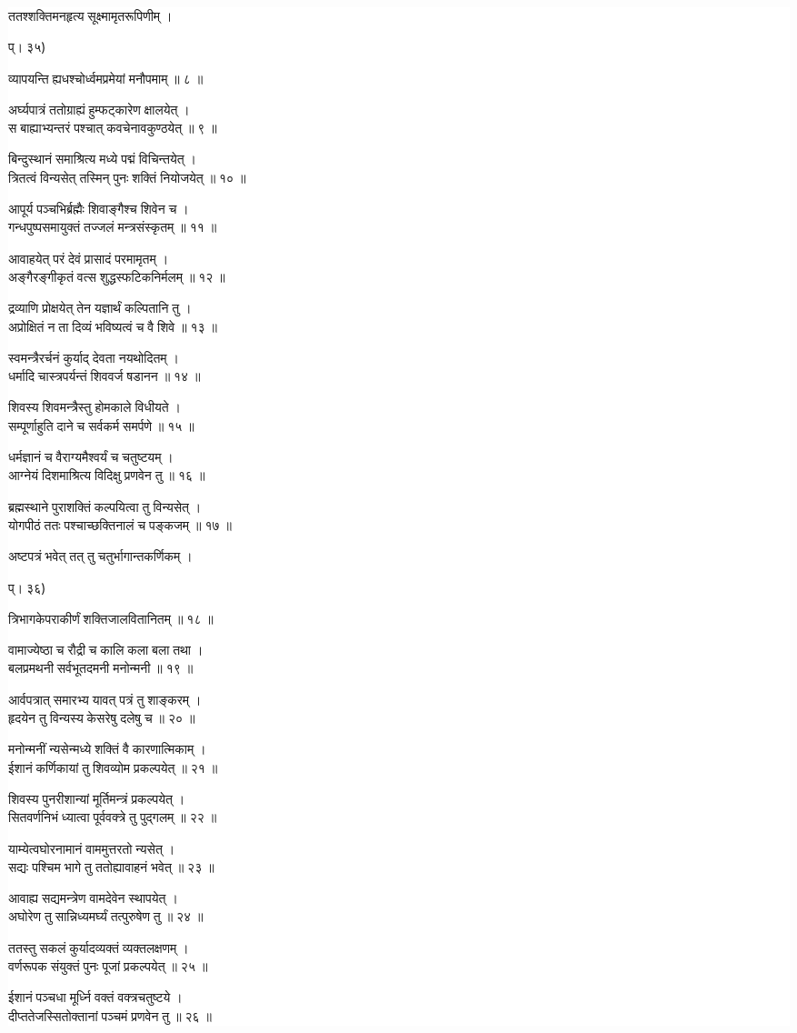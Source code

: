 ततश्शक्तिमनहृत्य सूक्ष्मामृतरूपिणीम् ।  
  
प्। ३५)  
  
व्यापयन्ति ह्यधश्चोर्ध्वमप्रमेयां मनौपमाम् ॥ ८ ॥  
  
अर्घ्यपात्रं ततोग्राह्यं हुम्फट्कारेण क्षालयेत् ।  
स बाह्याभ्यन्तरं पश्चात् कवचेनावकुण्ठयेत् ॥ ९ ॥  
  
बिन्दुस्थानं समाश्रित्य मध्ये पद्मं विचिन्तयेत् ।  
त्रितत्वं विन्यसेत् तस्मिन् पुनः शक्तिं नियोजयेत् ॥ १० ॥  
  
आपूर्य पञ्चभिर्ब्रह्मैः शिवाङ्गैश्च शिवेन च ।  
गन्धपुष्पसमायुक्तं तज्जलं मन्त्रसंस्कृतम् ॥ ११ ॥  
  
आवाहयेत् परं देवं प्रासादं परमामृतम् ।  
अङ्गैरङ्गीकृतं वत्स शुद्धस्फटिकनिर्मलम् ॥ १२ ॥  
  
द्रव्याणि प्रोक्षयेत् तेन यज्ञार्थं कल्पितानि तु ।  
अप्रोक्षितं न ता दिव्यं भविष्यत्वं च वै शिवे ॥ १३ ॥  
  
स्वमन्त्रैरर्चनं कुर्याद् देवता नयथोदितम् ।  
धर्मादि चास्त्रपर्यन्तं शिववर्ज षडानन ॥ १४ ॥  
  
शिवस्य शिवमन्त्रैस्तु होमकाले विधीयते ।  
सम्पूर्णाहुति दाने च सर्वकर्म समर्पणे ॥ १५ ॥  
  
धर्मज्ञानं च वैराग्यमैश्वर्यं च चतुष्टयम् ।  
आग्नेयं दिशमाश्रित्य विदिक्षु प्रणवेन तु ॥ १६ ॥  
  
ब्रह्मस्थाने पुराशक्तिं कल्पयित्वा तु विन्यसेत् ।  
योगपीठं ततः पश्चाच्छक्तिनालं च पङ्कजम् ॥ १७ ॥  
  
अष्टपत्रं भवेत् तत् तु चतुर्भागान्तकर्णिकम् ।  
  
प्। ३६)  
  
त्रिभागकेपराकीर्णं शक्तिजालवितानितम् ॥ १८ ॥  
  
वामाज्येष्ठा च रौद्री च कालि कला बला तथा ।  
बलप्रमथनी सर्वभूतदमनी मनोन्मनी ॥ १९ ॥  
  
आर्वपत्रात् समारभ्य यावत् पत्रं तु शाङ्करम् ।  
हृदयेन तु विन्यस्य केसरेषु दलेषु च ॥ २० ॥  
  
मनोन्मनीं न्यसेन्मध्ये शक्तिं वै कारणात्मिकाम् ।  
ईशानं कर्णिकायां तु शिवव्योम प्रकल्पयेत् ॥ २१ ॥  
  
शिवस्य पुनरीशान्यां मूर्तिमन्त्रं प्रकल्पयेत् ।  
सितवर्णनिभं ध्यात्वा पूर्ववक्त्रे तु पुद्गलम् ॥ २२ ॥  
  
याम्येत्वघोरनामानं वाममुत्तरतो न्यसेत् ।  
सद्यः पश्चिम भागे तु ततोह्यावाहनं भवेत् ॥ २३ ॥  
  
आवाह्य सद्यमन्त्रेण वामदेवेन स्थापयेत् ।  
अघोरेण तु सान्निध्यमर्घ्यं तत्पुरुषेण तु ॥ २४ ॥  
  
ततस्तु सकलं कुर्यादव्यक्तं व्यक्तलक्षणम् ।  
वर्णरूपक संयुक्तं पुनः पूजां प्रकल्पयेत् ॥ २५ ॥  
  
ईशानं पञ्चधा मूर्ध्नि वक्तं वक्त्रचतुष्टये ।  
दीप्ततेजस्सितोक्तानां पञ्चमं प्रणवेन तु ॥ २६ ॥  
  